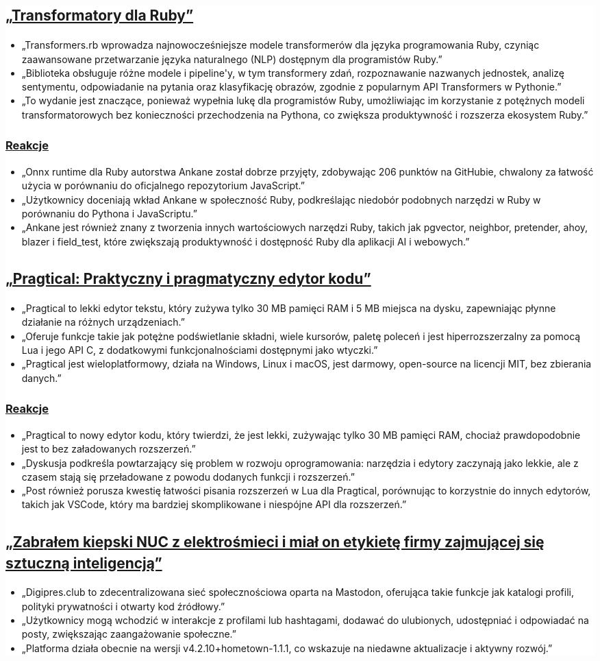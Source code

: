## [„Transformatory dla Ruby”](https://github.com/ankane/transformers-ruby)

- „Transformers.rb wprowadza najnowocześniejsze modele transformerów dla języka programowania Ruby, czyniąc zaawansowane przetwarzanie języka naturalnego (NLP) dostępnym dla programistów Ruby.”
- „Biblioteka obsługuje różne modele i pipeline'y, w tym transformery zdań, rozpoznawanie nazwanych jednostek, analizę sentymentu, odpowiadanie na pytania oraz klasyfikację obrazów, zgodnie z popularnym API Transformers w Pythonie.”
- „To wydanie jest znaczące, ponieważ wypełnia lukę dla programistów Ruby, umożliwiając im korzystanie z potężnych modeli transformatorowych bez konieczności przechodzenia na Pythona, co zwiększa produktywność i rozszerza ekosystem Ruby.”

### [Reakcje](https://news.ycombinator.com/item?id=41299148)

- „Onnx runtime dla Ruby autorstwa Ankane został dobrze przyjęty, zdobywając 206 punktów na GitHubie, chwalony za łatwość użycia w porównaniu do oficjalnego repozytorium JavaScript.”
- „Użytkownicy doceniają wkład Ankane w społeczność Ruby, podkreślając niedobór podobnych narzędzi w Ruby w porównaniu do Pythona i JavaScriptu.”
- „Ankane jest również znany z tworzenia innych wartościowych narzędzi Ruby, takich jak pgvector, neighbor, pretender, ahoy, blazer i field_test, które zwiększają produktywność i dostępność Ruby dla aplikacji AI i webowych.”

## [„Pragtical: Praktyczny i pragmatyczny edytor kodu”](https://pragtical.dev/)

- „Pragtical to lekki edytor tekstu, który zużywa tylko 30 MB pamięci RAM i 5 MB miejsca na dysku, zapewniając płynne działanie na różnych urządzeniach.”
- „Oferuje funkcje takie jak potężne podświetlanie składni, wiele kursorów, paletę poleceń i jest hiperrozszerzalny za pomocą Lua i jego API C, z dodatkowymi funkcjonalnościami dostępnymi jako wtyczki.”
- „Pragtical jest wieloplatformowy, działa na Windows, Linux i macOS, jest darmowy, open-source na licencji MIT, bez zbierania danych.”

### [Reakcje](https://news.ycombinator.com/item?id=41297609)

- „Pragtical to nowy edytor kodu, który twierdzi, że jest lekki, zużywając tylko 30 MB pamięci RAM, chociaż prawdopodobnie jest to bez załadowanych rozszerzeń.”
- „Dyskusja podkreśla powtarzający się problem w rozwoju oprogramowania: narzędzia i edytory zaczynają jako lekkie, ale z czasem stają się przeładowane z powodu dodanych funkcji i rozszerzeń.”
- „Post również porusza kwestię łatwości pisania rozszerzeń w Lua dla Pragtical, porównując to korzystnie do innych edytorów, takich jak VSCode, który ma bardziej skomplikowane i niespójne API dla rozszerzeń.”

## [„Zabrałem kiepski NUC z elektrośmieci i miał on etykietę firmy zajmującej się sztuczną inteligencją”](https://digipres.club/@foone/112990331505043510)

- „Digipres.club to zdecentralizowana sieć społecznościowa oparta na Mastodon, oferująca takie funkcje jak katalogi profili, polityki prywatności i otwarty kod źródłowy.”
- „Użytkownicy mogą wchodzić w interakcje z profilami lub hashtagami, dodawać do ulubionych, udostępniać i odpowiadać na posty, zwiększając zaangażowanie społeczne.”
- „Platforma działa obecnie na wersji v4.2.10+hometown-1.1.1, co wskazuje na niedawne aktualizacje i aktywny rozwój.”
